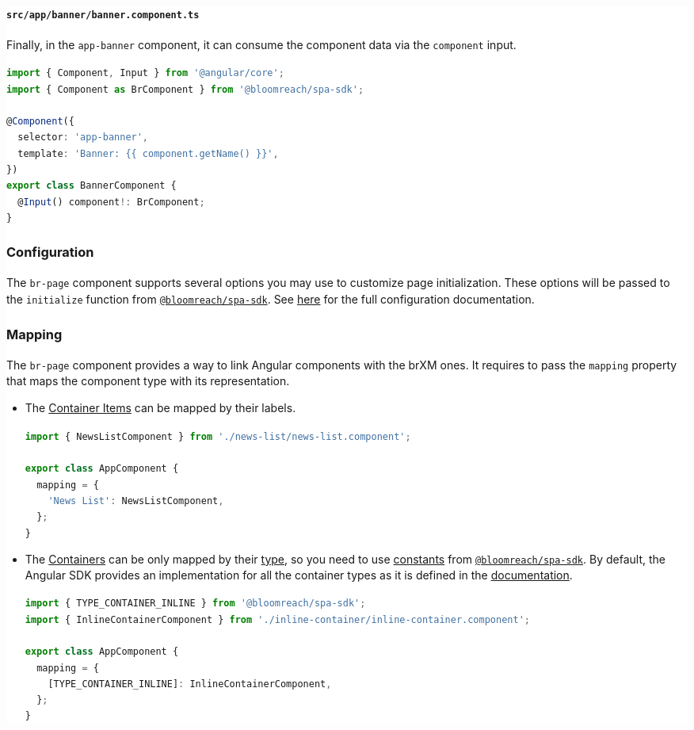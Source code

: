 #### `src/app/banner/banner.component.ts`
Finally, in the `app-banner` component, it can consume the component data via the `component` input.

```typescript
import { Component, Input } from '@angular/core';
import { Component as BrComponent } from '@bloomreach/spa-sdk';

@Component({
  selector: 'app-banner',
  template: 'Banner: {{ component.getName() }}',
})
export class BannerComponent {
  @Input() component!: BrComponent;
}
```

### Configuration
The `br-page` component supports several options you may use to customize page initialization.
These options will be passed to the `initialize` function from [`@bloomreach/spa-sdk`](https://www.npmjs.com/package/@bloomreach/spa-sdk).
See [here](https://www.npmjs.com/package/@bloomreach/spa-sdk#configuration) for the full configuration documentation.

### Mapping
The `br-page` component provides a way to link Angular components with the brXM ones.
It requires to pass the `mapping` property that maps the component type with its representation.
- The [Container Items](https://www.npmjs.com/package/@bloomreach/spa-sdk#container-item) can be mapped by their labels.
  ```typescript
  import { NewsListComponent } from './news-list/news-list.component';

  export class AppComponent {
    mapping = {
      'News List': NewsListComponent,
    };
  }
  ````
- The [Containers](https://www.npmjs.com/package/@bloomreach/spa-sdk#container-item) can be only mapped by their [type](https://documentation.bloomreach.com/library/concepts/template-composer/channel-editor-containers.html), so you need to use [constants](https://www.npmjs.com/package/@bloomreach/spa-sdk#constants) from [`@bloomreach/spa-sdk`](www.npmjs.com/package/@bloomreach/spa-sdk). By default, the Angular SDK provides an implementation for all the container types as it is defined in the [documentation](https://documentation.bloomreach.com/library/concepts/template-composer/channel-editor-containers.html).
  ```typescript
  import { TYPE_CONTAINER_INLINE } from '@bloomreach/spa-sdk';
  import { InlineContainerComponent } from './inline-container/inline-container.component';

  export class AppComponent {
    mapping = {
      [TYPE_CONTAINER_INLINE]: InlineContainerComponent,
    };
  }
  ```
